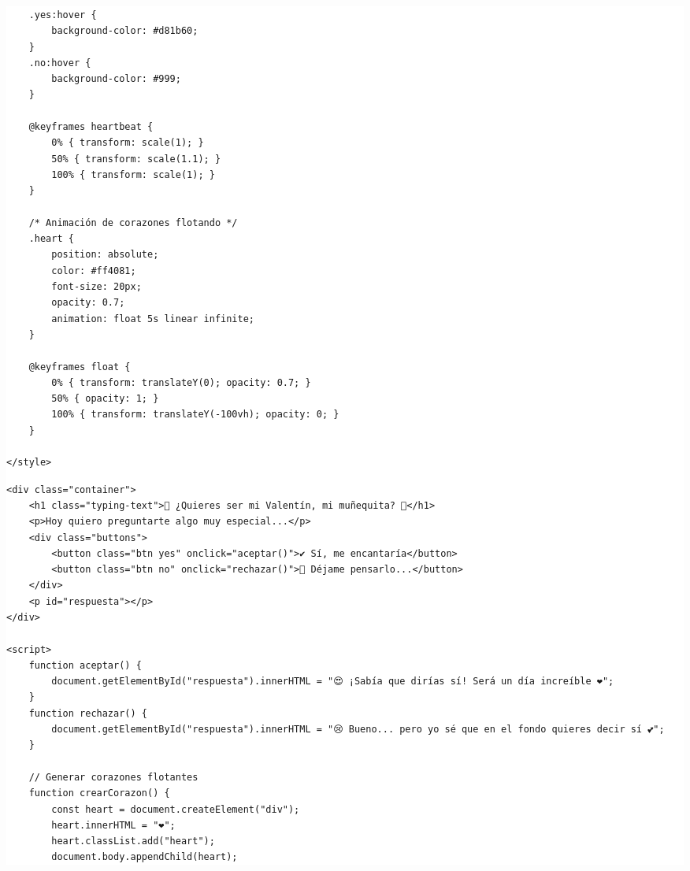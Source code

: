         .yes:hover {
            background-color: #d81b60;
        }
        .no:hover {
            background-color: #999;
        }

        @keyframes heartbeat {
            0% { transform: scale(1); }
            50% { transform: scale(1.1); }
            100% { transform: scale(1); }
        }

        /* Animación de corazones flotando */
        .heart {
            position: absolute;
            color: #ff4081;
            font-size: 20px;
            opacity: 0.7;
            animation: float 5s linear infinite;
        }

        @keyframes float {
            0% { transform: translateY(0); opacity: 0.7; }
            50% { opacity: 1; }
            100% { transform: translateY(-100vh); opacity: 0; }
        }

    </style>
</head>
<body>

    <div class="container">
        <h1 class="typing-text">💖 ¿Quieres ser mi Valentín, mi muñequita? 💖</h1>
        <p>Hoy quiero preguntarte algo muy especial...</p>
        <div class="buttons">
            <button class="btn yes" onclick="aceptar()">✔️ Sí, me encantaría</button>
            <button class="btn no" onclick="rechazar()">💭 Déjame pensarlo...</button>
        </div>
        <p id="respuesta"></p>
    </div>

    <script>
        function aceptar() {
            document.getElementById("respuesta").innerHTML = "😍 ¡Sabía que dirías sí! Será un día increíble ❤️";
        }
        function rechazar() {
            document.getElementById("respuesta").innerHTML = "😢 Bueno... pero yo sé que en el fondo quieres decir sí 💕";
        }

        // Generar corazones flotantes
        function crearCorazon() {
            const heart = document.createElement("div");
            heart.innerHTML = "❤️";
            heart.classList.add("heart");
            document.body.appendChild(heart);
